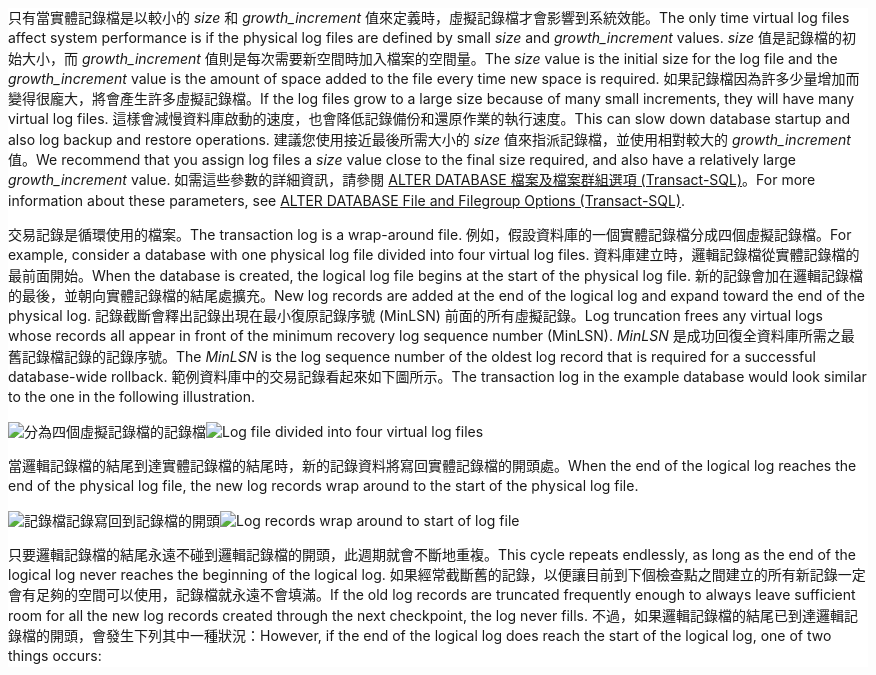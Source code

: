  <span data-ttu-id="36e4a-150">只有當實體記錄檔是以較小的 *size* 和 *growth_increment* 值來定義時，虛擬記錄檔才會影響到系統效能。</span><span class="sxs-lookup"><span data-stu-id="36e4a-150">The only time virtual log files affect system performance is if the physical log files are defined by small *size* and *growth_increment* values.</span></span> <span data-ttu-id="36e4a-151">*size* 值是記錄檔的初始大小，而 *growth_increment* 值則是每次需要新空間時加入檔案的空間量。</span><span class="sxs-lookup"><span data-stu-id="36e4a-151">The *size* value is the initial size for the log file and the *growth_increment* value is the amount of space added to the file every time new space is required.</span></span> <span data-ttu-id="36e4a-152">如果記錄檔因為許多少量增加而變得很龐大，將會產生許多虛擬記錄檔。</span><span class="sxs-lookup"><span data-stu-id="36e4a-152">If the log files grow to a large size because of many small increments, they will have many virtual log files.</span></span> <span data-ttu-id="36e4a-153">這樣會減慢資料庫啟動的速度，也會降低記錄備份和還原作業的執行速度。</span><span class="sxs-lookup"><span data-stu-id="36e4a-153">This can slow down database startup and also log backup and restore operations.</span></span> <span data-ttu-id="36e4a-154">建議您使用接近最後所需大小的 *size* 值來指派記錄檔，並使用相對較大的 *growth_increment* 值。</span><span class="sxs-lookup"><span data-stu-id="36e4a-154">We recommend that you assign log files a *size* value close to the final size required, and also have a relatively large *growth_increment* value.</span></span> <span data-ttu-id="36e4a-155">如需這些參數的詳細資訊，請參閱 [ALTER DATABASE 檔案及檔案群組選項 &#40;Transact-SQL&#41;](/sql/t-sql/statements/alter-database-transact-sql-file-and-filegroup-options)。</span><span class="sxs-lookup"><span data-stu-id="36e4a-155">For more information about these parameters, see [ALTER DATABASE File and Filegroup Options &#40;Transact-SQL&#41;](/sql/t-sql/statements/alter-database-transact-sql-file-and-filegroup-options).</span></span>  
  
 <span data-ttu-id="36e4a-156">交易記錄是循環使用的檔案。</span><span class="sxs-lookup"><span data-stu-id="36e4a-156">The transaction log is a wrap-around file.</span></span> <span data-ttu-id="36e4a-157">例如，假設資料庫的一個實體記錄檔分成四個虛擬記錄檔。</span><span class="sxs-lookup"><span data-stu-id="36e4a-157">For example, consider a database with one physical log file divided into four virtual log files.</span></span> <span data-ttu-id="36e4a-158">資料庫建立時，邏輯記錄檔從實體記錄檔的最前面開始。</span><span class="sxs-lookup"><span data-stu-id="36e4a-158">When the database is created, the logical log file begins at the start of the physical log file.</span></span> <span data-ttu-id="36e4a-159">新的記錄會加在邏輯記錄檔的最後，並朝向實體記錄檔的結尾處擴充。</span><span class="sxs-lookup"><span data-stu-id="36e4a-159">New log records are added at the end of the logical log and expand toward the end of the physical log.</span></span> <span data-ttu-id="36e4a-160">記錄截斷會釋出記錄出現在最小復原記錄序號 (MinLSN) 前面的所有虛擬記錄。</span><span class="sxs-lookup"><span data-stu-id="36e4a-160">Log truncation frees any virtual logs whose records all appear in front of the minimum recovery log sequence number (MinLSN).</span></span> <span data-ttu-id="36e4a-161">*MinLSN* 是成功回復全資料庫所需之最舊記錄檔記錄的記錄序號。</span><span class="sxs-lookup"><span data-stu-id="36e4a-161">The *MinLSN* is the log sequence number of the oldest log record that is required for a successful database-wide rollback.</span></span> <span data-ttu-id="36e4a-162">範例資料庫中的交易記錄看起來如下圖所示。</span><span class="sxs-lookup"><span data-stu-id="36e4a-162">The transaction log in the example database would look similar to the one in the following illustration.</span></span>  
  
 <span data-ttu-id="36e4a-163">![分為四個虛擬記錄檔的記錄檔](media/tranlog3.gif "分為四個虛擬記錄檔的記錄檔")</span><span class="sxs-lookup"><span data-stu-id="36e4a-163">![Log file divided into four virtual log files](media/tranlog3.gif "Log file divided into four virtual log files")</span></span>  
  
 <span data-ttu-id="36e4a-164">當邏輯記錄檔的結尾到達實體記錄檔的結尾時，新的記錄資料將寫回實體記錄檔的開頭處。</span><span class="sxs-lookup"><span data-stu-id="36e4a-164">When the end of the logical log reaches the end of the physical log file, the new log records wrap around to the start of the physical log file.</span></span>  
  
 <span data-ttu-id="36e4a-165">![記錄檔記錄寫回到記錄檔的開頭](media/tranlog4.gif "記錄檔記錄寫回到記錄檔的開頭")</span><span class="sxs-lookup"><span data-stu-id="36e4a-165">![Log records wrap around to start of log file](media/tranlog4.gif "Log records wrap around to start of log file")</span></span>  
  
 <span data-ttu-id="36e4a-166">只要邏輯記錄檔的結尾永遠不碰到邏輯記錄檔的開頭，此週期就會不斷地重複。</span><span class="sxs-lookup"><span data-stu-id="36e4a-166">This cycle repeats endlessly, as long as the end of the logical log never reaches the beginning of the logical log.</span></span> <span data-ttu-id="36e4a-167">如果經常截斷舊的記錄，以便讓目前到下個檢查點之間建立的所有新記錄一定會有足夠的空間可以使用，記錄檔就永遠不會填滿。</span><span class="sxs-lookup"><span data-stu-id="36e4a-167">If the old log records are truncated frequently enough to always leave sufficient room for all the new log records created through the next checkpoint, the log never fills.</span></span> <span data-ttu-id="36e4a-168">不過，如果邏輯記錄檔的結尾已到達邏輯記錄檔的開頭，會發生下列其中一種狀況：</span><span class="sxs-lookup"><span data-stu-id="36e4a-168">However, if the end of the logical log does reach the start of the logical log, one of two things occurs:</span></span>  
  